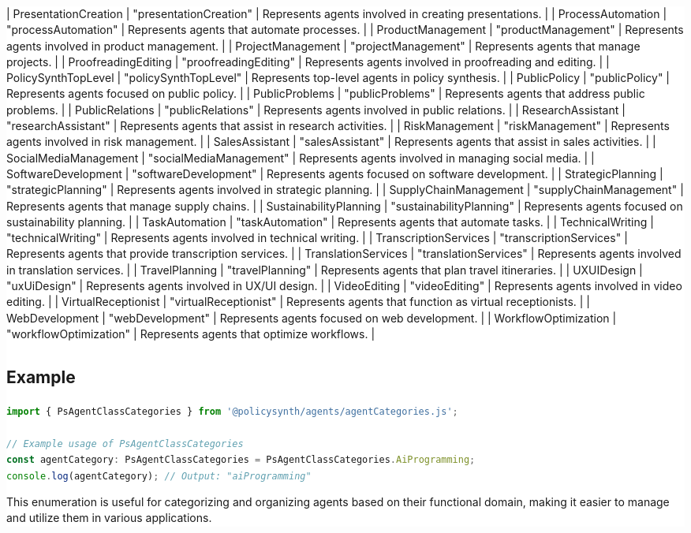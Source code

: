 | PresentationCreation      | "presentationCreation"     | Represents agents involved in creating presentations.                       |
| ProcessAutomation         | "processAutomation"        | Represents agents that automate processes.                                  |
| ProductManagement         | "productManagement"        | Represents agents involved in product management.                           |
| ProjectManagement         | "projectManagement"        | Represents agents that manage projects.                                     |
| ProofreadingEditing       | "proofreadingEditing"      | Represents agents involved in proofreading and editing.                     |
| PolicySynthTopLevel       | "policySynthTopLevel"      | Represents top-level agents in policy synthesis.                            |
| PublicPolicy              | "publicPolicy"             | Represents agents focused on public policy.                                 |
| PublicProblems            | "publicProblems"           | Represents agents that address public problems.                             |
| PublicRelations           | "publicRelations"          | Represents agents involved in public relations.                             |
| ResearchAssistant         | "researchAssistant"        | Represents agents that assist in research activities.                       |
| RiskManagement            | "riskManagement"           | Represents agents involved in risk management.                              |
| SalesAssistant            | "salesAssistant"           | Represents agents that assist in sales activities.                          |
| SocialMediaManagement     | "socialMediaManagement"    | Represents agents involved in managing social media.                        |
| SoftwareDevelopment       | "softwareDevelopment"      | Represents agents focused on software development.                          |
| StrategicPlanning         | "strategicPlanning"        | Represents agents involved in strategic planning.                           |
| SupplyChainManagement     | "supplyChainManagement"    | Represents agents that manage supply chains.                                |
| SustainabilityPlanning    | "sustainabilityPlanning"   | Represents agents focused on sustainability planning.                       |
| TaskAutomation            | "taskAutomation"           | Represents agents that automate tasks.                                      |
| TechnicalWriting          | "technicalWriting"         | Represents agents involved in technical writing.                            |
| TranscriptionServices     | "transcriptionServices"    | Represents agents that provide transcription services.                      |
| TranslationServices       | "translationServices"      | Represents agents involved in translation services.                         |
| TravelPlanning            | "travelPlanning"           | Represents agents that plan travel itineraries.                             |
| UXUIDesign                | "uxUiDesign"               | Represents agents involved in UX/UI design.                                 |
| VideoEditing              | "videoEditing"             | Represents agents involved in video editing.                                |
| VirtualReceptionist       | "virtualReceptionist"      | Represents agents that function as virtual receptionists.                   |
| WebDevelopment            | "webDevelopment"           | Represents agents focused on web development.                               |
| WorkflowOptimization      | "workflowOptimization"     | Represents agents that optimize workflows.                                  |

## Example

```typescript
import { PsAgentClassCategories } from '@policysynth/agents/agentCategories.js';

// Example usage of PsAgentClassCategories
const agentCategory: PsAgentClassCategories = PsAgentClassCategories.AiProgramming;
console.log(agentCategory); // Output: "aiProgramming"
```

This enumeration is useful for categorizing and organizing agents based on their functional domain, making it easier to manage and utilize them in various applications.